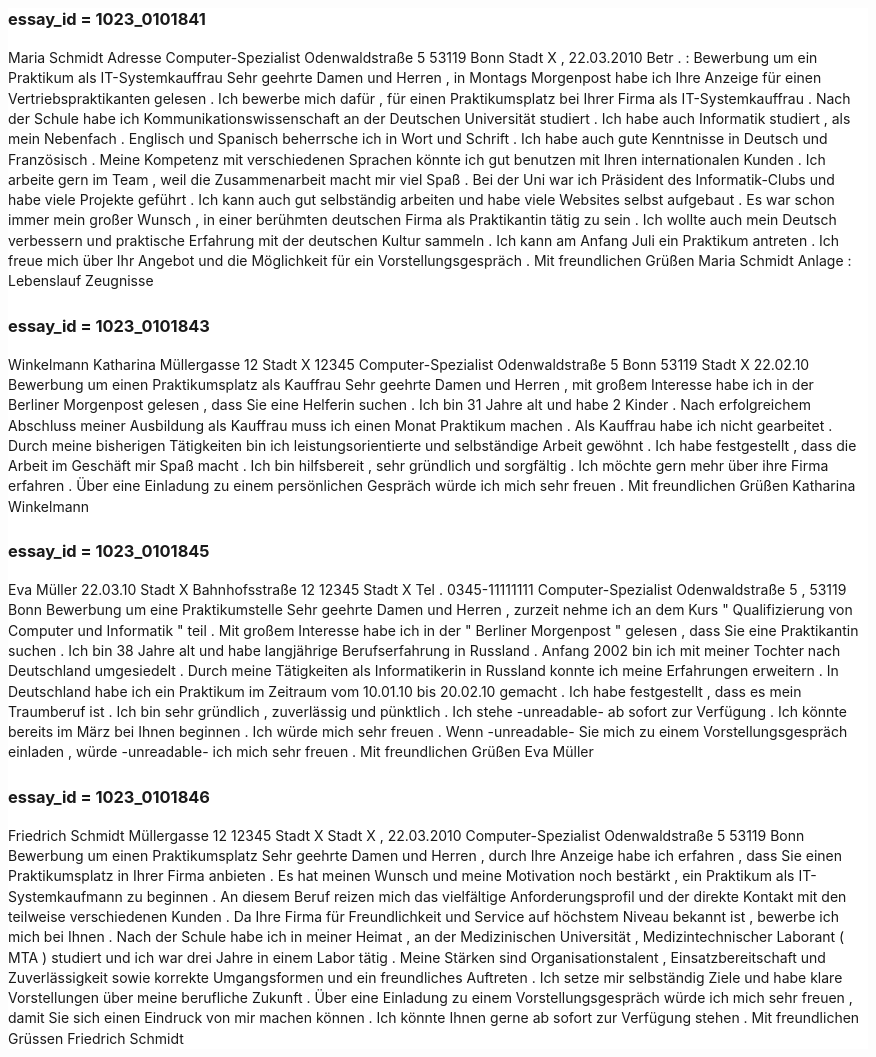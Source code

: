 ### essay_id = 1023_0101841
Maria Schmidt Adresse Computer-Spezialist Odenwaldstraße 5 53119 Bonn Stadt X , 22.03.2010 Betr . : Bewerbung um ein Praktikum als IT-Systemkauffrau Sehr geehrte Damen und Herren , in Montags Morgenpost habe ich Ihre Anzeige für einen Vertriebspraktikanten gelesen . Ich bewerbe mich dafür , für einen Praktikumsplatz bei Ihrer Firma als IT-Systemkauffrau . Nach der Schule habe ich Kommunikationswissenschaft an der Deutschen Universität studiert . Ich habe auch Informatik studiert , als mein Nebenfach . Englisch und Spanisch beherrsche ich in Wort und Schrift . Ich habe auch gute Kenntnisse in Deutsch und Französisch . Meine Kompetenz mit verschiedenen Sprachen könnte ich gut benutzen mit Ihren internationalen Kunden . Ich arbeite gern im Team , weil die Zusammenarbeit macht mir viel Spaß . Bei der Uni war ich Präsident des Informatik-Clubs und habe viele Projekte geführt . Ich kann auch gut selbständig arbeiten und habe viele Websites selbst aufgebaut . Es war schon immer mein großer Wunsch , in einer berühmten deutschen Firma als Praktikantin tätig zu sein . Ich wollte auch mein Deutsch verbessern und praktische Erfahrung mit der deutschen Kultur sammeln . Ich kann am Anfang Juli ein Praktikum antreten . Ich freue mich über Ihr Angebot und die Möglichkeit für ein Vorstellungsgespräch . Mit freundlichen Grüßen Maria Schmidt Anlage : Lebenslauf Zeugnisse 

### essay_id = 1023_0101843
Winkelmann Katharina Müllergasse 12 Stadt X 12345 Computer-Spezialist Odenwaldstraße 5 Bonn 53119 Stadt X 22.02.10 Bewerbung um einen Praktikumsplatz als Kauffrau Sehr geehrte Damen und Herren , mit großem Interesse habe ich in der Berliner Morgenpost gelesen , dass Sie eine Helferin suchen . Ich bin 31 Jahre alt und habe 2 Kinder . Nach erfolgreichem Abschluss meiner Ausbildung als Kauffrau muss ich einen Monat Praktikum machen . Als Kauffrau habe ich nicht gearbeitet . Durch meine bisherigen Tätigkeiten bin ich leistungsorientierte und selbständige Arbeit gewöhnt . Ich habe festgestellt , dass die Arbeit im Geschäft mir Spaß macht . Ich bin hilfsbereit , sehr gründlich und sorgfältig . Ich möchte gern mehr über ihre Firma erfahren . Über eine Einladung zu einem persönlichen Gespräch würde ich mich sehr freuen . Mit freundlichen Grüßen Katharina Winkelmann 

### essay_id = 1023_0101845
Eva Müller 22.03.10 Stadt X Bahnhofsstraße 12 12345 Stadt X Tel . 0345-11111111 Computer-Spezialist Odenwaldstraße 5 , 53119 Bonn Bewerbung um eine Praktikumstelle Sehr geehrte Damen und Herren , zurzeit nehme ich an dem Kurs " Qualifizierung von Computer und Informatik " teil . Mit großem Interesse habe ich in der " Berliner Morgenpost " gelesen , dass Sie eine Praktikantin suchen . Ich bin 38 Jahre alt und habe langjährige Berufserfahrung in Russland . Anfang 2002 bin ich mit meiner Tochter nach Deutschland umgesiedelt . Durch meine Tätigkeiten als Informatikerin in Russland konnte ich meine Erfahrungen erweitern . In Deutschland habe ich ein Praktikum im Zeitraum vom 10.01.10 bis 20.02.10 gemacht . Ich habe festgestellt , dass es mein Traumberuf ist . Ich bin sehr gründlich , zuverlässig und pünktlich . Ich stehe -unreadable- ab sofort zur Verfügung . Ich könnte bereits im März bei Ihnen beginnen . Ich würde mich sehr freuen . Wenn -unreadable- Sie mich zu einem Vorstellungsgespräch einladen , würde -unreadable- ich mich sehr freuen . Mit freundlichen Grüßen Eva Müller 

### essay_id = 1023_0101846
Friedrich Schmidt Müllergasse 12 12345 Stadt X Stadt X , 22.03.2010 Computer-Spezialist Odenwaldstraße 5 53119 Bonn Bewerbung um einen Praktikumsplatz Sehr geehrte Damen und Herren , durch Ihre Anzeige habe ich erfahren , dass Sie einen Praktikumsplatz in Ihrer Firma anbieten . Es hat meinen Wunsch und meine Motivation noch bestärkt , ein Praktikum als IT-Systemkaufmann zu beginnen . An diesem Beruf reizen mich das vielfältige Anforderungsprofil und der direkte Kontakt mit den teilweise verschiedenen Kunden . Da Ihre Firma für Freundlichkeit und Service auf höchstem Niveau bekannt ist , bewerbe ich mich bei Ihnen . Nach der Schule habe ich in meiner Heimat , an der Medizinischen Universität , Medizintechnischer Laborant ( MTA ) studiert und ich war drei Jahre in einem Labor tätig . Meine Stärken sind Organisationstalent , Einsatzbereitschaft und Zuverlässigkeit sowie korrekte Umgangsformen und ein freundliches Auftreten . Ich setze mir selbständig Ziele und habe klare Vorstellungen über meine berufliche Zukunft . Über eine Einladung zu einem Vorstellungsgespräch würde ich mich sehr freuen , damit Sie sich einen Eindruck von mir machen können . Ich könnte Ihnen gerne ab sofort zur Verfügung stehen . Mit freundlichen Grüssen Friedrich Schmidt 
